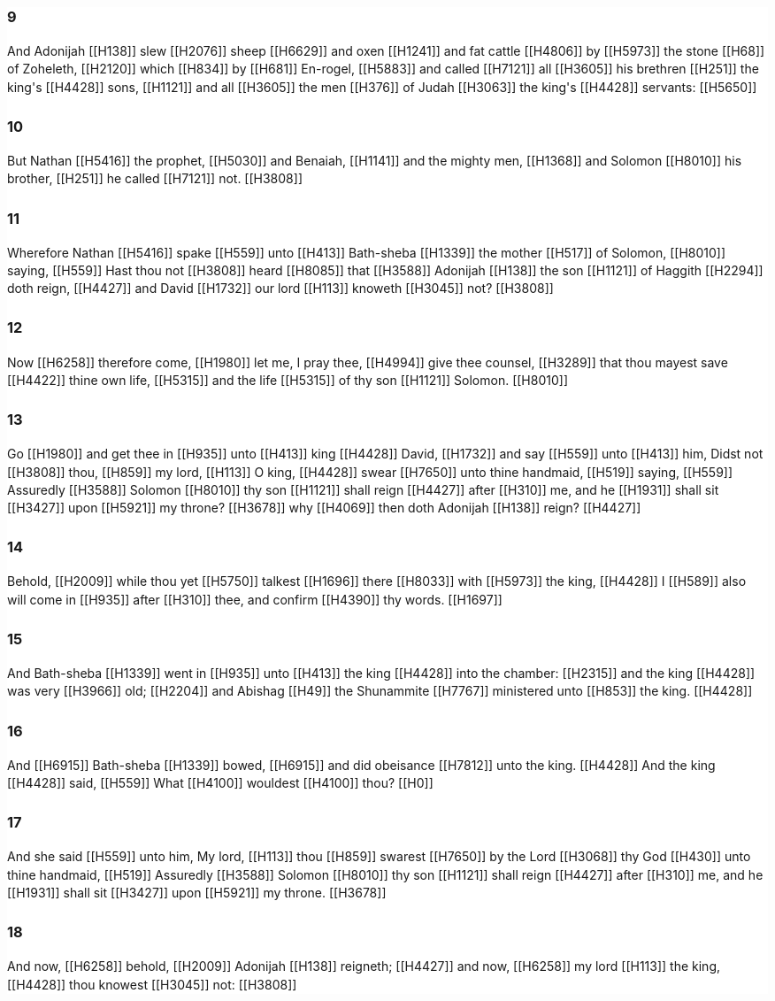 ### 9
And Adonijah [[H138]] slew [[H2076]] sheep [[H6629]] and oxen [[H1241]] and fat cattle [[H4806]] by [[H5973]] the stone [[H68]] of Zoheleth, [[H2120]] which [[H834]] by [[H681]] En-rogel, [[H5883]] and called [[H7121]] all [[H3605]] his brethren [[H251]] the king's [[H4428]] sons, [[H1121]] and all [[H3605]] the men [[H376]] of Judah [[H3063]] the king's [[H4428]] servants: [[H5650]]

### 10
But Nathan [[H5416]] the prophet, [[H5030]] and Benaiah, [[H1141]] and the mighty men, [[H1368]] and Solomon [[H8010]] his brother, [[H251]] he called [[H7121]] not. [[H3808]]

### 11
Wherefore Nathan [[H5416]] spake [[H559]] unto [[H413]] Bath-sheba [[H1339]] the mother [[H517]] of Solomon, [[H8010]] saying, [[H559]] Hast thou not [[H3808]] heard [[H8085]] that [[H3588]] Adonijah [[H138]] the son [[H1121]] of Haggith [[H2294]] doth reign, [[H4427]] and David [[H1732]] our lord [[H113]] knoweth [[H3045]] not? [[H3808]]

### 12
Now [[H6258]] therefore come, [[H1980]] let me, I pray thee, [[H4994]] give thee counsel, [[H3289]] that thou mayest save [[H4422]] thine own life, [[H5315]] and the life [[H5315]] of thy son [[H1121]] Solomon. [[H8010]]

### 13
Go [[H1980]] and get thee in [[H935]] unto [[H413]] king [[H4428]] David, [[H1732]] and say [[H559]] unto [[H413]] him, Didst not [[H3808]] thou, [[H859]] my lord, [[H113]] O king, [[H4428]] swear [[H7650]] unto thine handmaid, [[H519]] saying, [[H559]] Assuredly [[H3588]] Solomon [[H8010]] thy son [[H1121]] shall reign [[H4427]] after [[H310]] me, and he [[H1931]] shall sit [[H3427]] upon [[H5921]] my throne? [[H3678]] why [[H4069]] then doth Adonijah [[H138]] reign? [[H4427]]

### 14
Behold, [[H2009]] while thou yet [[H5750]] talkest [[H1696]] there [[H8033]] with [[H5973]] the king, [[H4428]] I [[H589]] also will come in [[H935]] after [[H310]] thee, and confirm [[H4390]] thy words. [[H1697]]

### 15
And Bath-sheba [[H1339]] went in [[H935]] unto [[H413]] the king [[H4428]] into the chamber: [[H2315]] and the king [[H4428]] was very [[H3966]] old; [[H2204]] and Abishag [[H49]] the Shunammite [[H7767]] ministered unto [[H853]] the king. [[H4428]]

### 16
And [[H6915]] Bath-sheba [[H1339]] bowed, [[H6915]] and did obeisance [[H7812]] unto the king. [[H4428]] And the king [[H4428]] said, [[H559]] What [[H4100]] wouldest [[H4100]] thou? [[H0]]

### 17
And she said [[H559]] unto him, My lord, [[H113]] thou [[H859]] swarest [[H7650]] by the Lord [[H3068]] thy God [[H430]] unto thine handmaid, [[H519]] Assuredly [[H3588]] Solomon [[H8010]] thy son [[H1121]] shall reign [[H4427]] after [[H310]] me, and he [[H1931]] shall sit [[H3427]] upon [[H5921]] my throne. [[H3678]]

### 18
And now, [[H6258]] behold, [[H2009]] Adonijah [[H138]] reigneth; [[H4427]] and now, [[H6258]] my lord [[H113]] the king, [[H4428]] thou knowest [[H3045]] not: [[H3808]]
